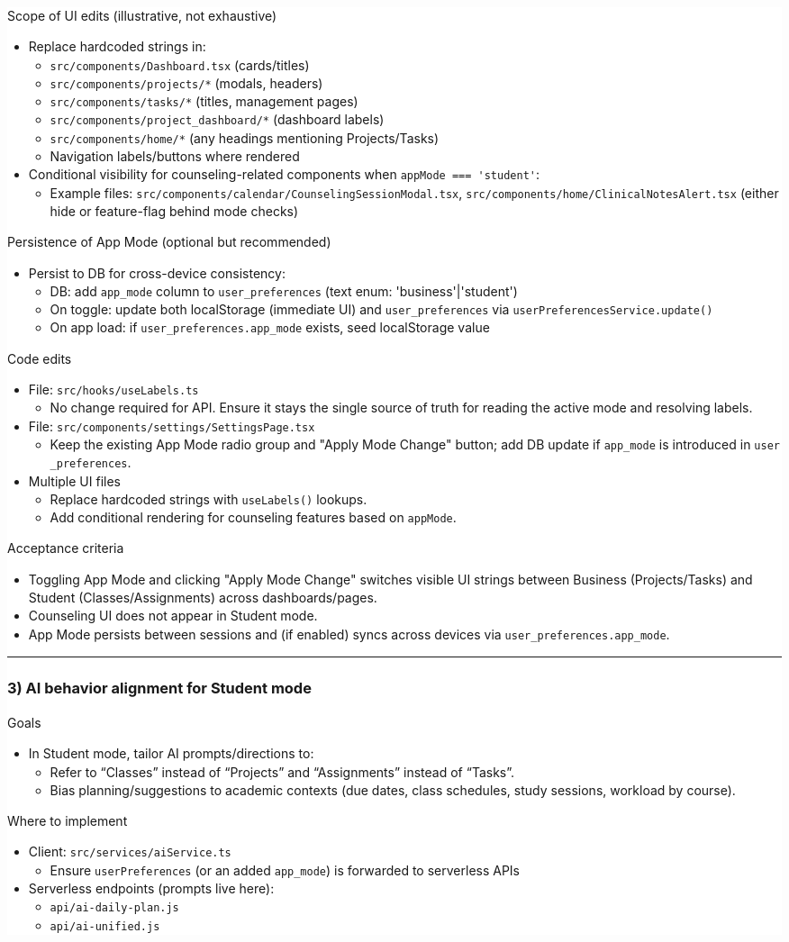 Scope of UI edits (illustrative, not exhaustive)
- Replace hardcoded strings in:
  - `src/components/Dashboard.tsx` (cards/titles)
  - `src/components/projects/*` (modals, headers)
  - `src/components/tasks/*` (titles, management pages)
  - `src/components/project_dashboard/*` (dashboard labels)
  - `src/components/home/*` (any headings mentioning Projects/Tasks)
  - Navigation labels/buttons where rendered
- Conditional visibility for counseling-related components when `appMode === 'student'`:
  - Example files: `src/components/calendar/CounselingSessionModal.tsx`, `src/components/home/ClinicalNotesAlert.tsx` (either hide or feature-flag behind mode checks)

Persistence of App Mode (optional but recommended)
- Persist to DB for cross-device consistency:
  - DB: add `app_mode` column to `user_preferences` (text enum: 'business'|'student')
  - On toggle: update both localStorage (immediate UI) and `user_preferences` via `userPreferencesService.update()`
  - On app load: if `user_preferences.app_mode` exists, seed localStorage value

Code edits
- File: `src/hooks/useLabels.ts`
  - No change required for API. Ensure it stays the single source of truth for reading the active mode and resolving labels.
- File: `src/components/settings/SettingsPage.tsx`
  - Keep the existing App Mode radio group and "Apply Mode Change" button; add DB update if `app_mode` is introduced in `user_preferences`.
- Multiple UI files
  - Replace hardcoded strings with `useLabels()` lookups.
  - Add conditional rendering for counseling features based on `appMode`.

Acceptance criteria
- Toggling App Mode and clicking "Apply Mode Change" switches visible UI strings between Business (Projects/Tasks) and Student (Classes/Assignments) across dashboards/pages.
- Counseling UI does not appear in Student mode.
- App Mode persists between sessions and (if enabled) syncs across devices via `user_preferences.app_mode`.

---

### 3) AI behavior alignment for Student mode

Goals
- In Student mode, tailor AI prompts/directions to:
  - Refer to “Classes” instead of “Projects” and “Assignments” instead of “Tasks”.
  - Bias planning/suggestions to academic contexts (due dates, class schedules, study sessions, workload by course).

Where to implement
- Client: `src/services/aiService.ts`
  - Ensure `userPreferences` (or an added `app_mode`) is forwarded to serverless APIs
- Serverless endpoints (prompts live here):
  - `api/ai-daily-plan.js`
  - `api/ai-unified.js`
